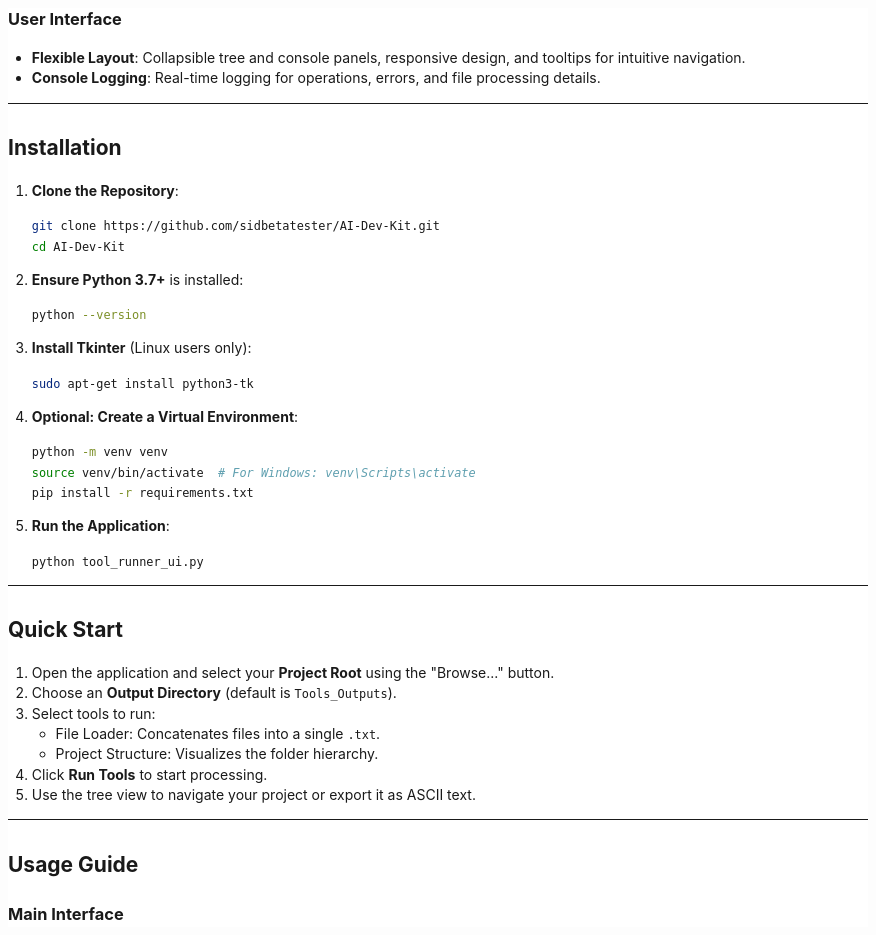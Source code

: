 ### User Interface
- **Flexible Layout**: Collapsible tree and console panels, responsive design, and tooltips for intuitive navigation.
- **Console Logging**: Real-time logging for operations, errors, and file processing details.

---

## Installation

1. **Clone the Repository**:
   ```bash
   git clone https://github.com/sidbetatester/AI-Dev-Kit.git
   cd AI-Dev-Kit
   ```

2. **Ensure Python 3.7+** is installed:
   ```bash
   python --version
   ```

3. **Install Tkinter** (Linux users only):
   ```bash
   sudo apt-get install python3-tk
   ```

4. **Optional: Create a Virtual Environment**:
   ```bash
   python -m venv venv
   source venv/bin/activate  # For Windows: venv\Scripts\activate
   pip install -r requirements.txt
   ```

5. **Run the Application**:
   ```bash
   python tool_runner_ui.py
   ```

---

## Quick Start

1. Open the application and select your **Project Root** using the "Browse..." button.
2. Choose an **Output Directory** (default is `Tools_Outputs`).
3. Select tools to run:
   - File Loader: Concatenates files into a single `.txt`.
   - Project Structure: Visualizes the folder hierarchy.
4. Click **Run Tools** to start processing.
5. Use the tree view to navigate your project or export it as ASCII text.

---

## Usage Guide

### Main Interface
